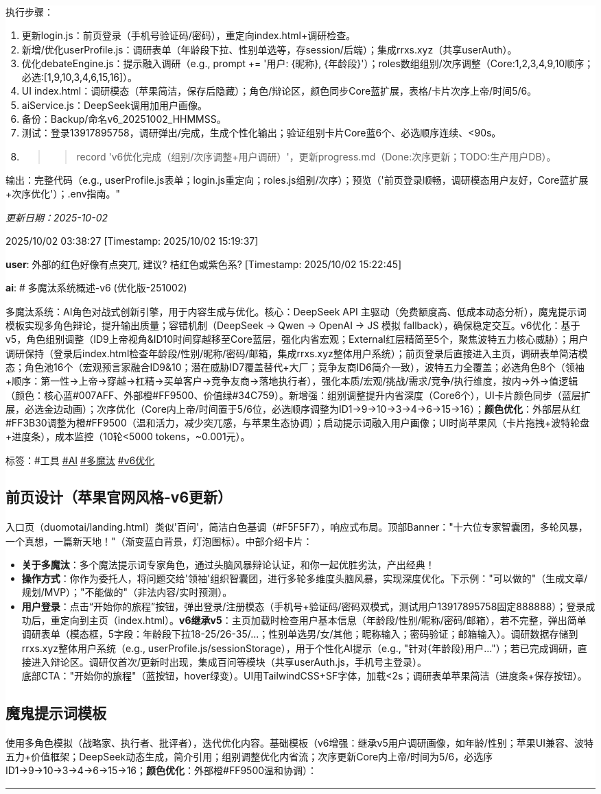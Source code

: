执行步骤：

1. 更新login.js：前页登录（手机号验证码/密码），重定向index.html+调研检查。
2. 新增/优化userProfile.js：调研表单（年龄段下拉、性别单选等，存session/后端）；集成rrxs.xyz（共享userAuth）。
3. 优化debateEngine.js：提示融入调研（e.g., prompt += '用户: {昵称}, {年龄段}'）；roles数组组别/次序调整（Core:1,2,3,4,9,10顺序；必选:[1,9,10,3,4,6,15,16]）。
4. UI index.html：调研模态（苹果简洁，保存后隐藏）；角色/辩论区，颜色同步Core蓝扩展，表格/卡片次序上帝/时间5/6。
5. aiService.js：DeepSeek调用加用户画像。
6. 备份：Backup/命名v6_20251002_HHMMSS。
7. 测试：登录13917895758，调研弹出/完成，生成个性化输出；验证组别卡片Core蓝6个、必选顺序连续、<90s。
8. > > record 'v6优化完成（组别/次序调整+用户调研）'，更新progress.md（Done:次序更新；TODO:生产用户DB）。
    

输出：完整代码（e.g., userProfile.js表单；login.js重定向；roles.js组别/次序）；预览（'前页登录顺畅，调研模态用户友好，Core蓝扩展+次序优化'）；.env指南。"

_更新日期：2025-10-02_

2025/10/02 03:38:27
[Timestamp: 2025/10/02 15:19:37]

**user**: 外部的红色好像有点突兀, 建议? 桔红色或紫色系?
[Timestamp: 2025/10/02 15:22:45]

**ai**: # 多魔汰系统概述-v6 (优化版-251002)

多魔汰系统：AI角色对战式创新引擎，用于内容生成与优化。核心：DeepSeek API 主驱动（免费额度高、低成本动态分析），魔鬼提示词模板实现多角色辩论，提升输出质量；容错机制（DeepSeek → Qwen → OpenAI → JS 模拟 fallback），确保稳定交互。v6优化：基于v5，角色组别调整（ID9上帝视角&ID10时间穿越移至Core蓝层，强化内省宏观；External红层精简至5个，聚焦波特五力核心威胁）；用户调研保持（登录后index.html检查年龄段/性别/昵称/密码/邮箱，集成rrxs.xyz整体用户系统）；前页登录后直接进入主页，调研表单简洁模态；角色池16个（宏观预言家融合ID9&10；潜在威胁ID7覆盖替代+大厂；竞争友商ID6简介一致），波特五力全覆盖；必选角色8个（领袖+顺序：第一性→上帝→穿越→杠精→买单客户→竞争友商→落地执行者），强化本质/宏观/挑战/需求/竞争/执行维度，按内→外→值逻辑（颜色：核心蓝#007AFF、外部橙#FF9500、价值绿#34C759）。新增强：组别调整提升内省深度（Core6个），UI卡片颜色同步（蓝层扩展，必选金边动画）；次序优化（Core内上帝/时间置于5/6位，必选顺序调整为ID1→9→10→3→4→6→15→16）；**颜色优化**：外部层从红#FF3B30调整为橙#FF9500（温和活力，减少突兀感，与苹果生态协调）；启动提示词融入用户画像；UI时尚苹果风（卡片拖拽+波特轮盘+进度条），成本监控（10轮<5000 tokens，~0.001元）。

标签：#工具 [](app://obsidian.md/index.html#AI)[#AI](app://obsidian.md/index.html#AI) [](app://obsidian.md/index.html#%E5%A4%9A%E9%AD%94%E6%B1%B0)[#多魔汰](app://obsidian.md/index.html#%E5%A4%9A%E9%AD%94%E6%B1%B0) [](app://obsidian.md/index.html#v6%E4%BC%98%E5%8C%96)[#v6优化](app://obsidian.md/index.html#v6%E4%BC%98%E5%8C%96)

## 前页设计（苹果官网风格-v6更新）

入口页（duomotai/landing.html）类似'百问'，简洁白色基调（#F5F5F7），响应式布局。顶部Banner："十六位专家智囊团，多轮风暴，一个真想，一篇新天地！"（渐变蓝白背景，灯泡图标）。中部介绍卡片：

- **关于多魔汰**：多个魔法提示词专家角色，通过头脑风暴辩论认证，和你一起优胜劣汰，产出经典！
- **操作方式**：你作为委托人，将问题交给'领袖'组织智囊团，进行多轮多维度头脑风暴，实现深度优化。下示例："可以做的"（生成文章/规划/MVP）；"不能做的"（非法内容/实时预测）。
- **用户登录**：点击“开始你的旅程”按钮，弹出登录/注册模态（手机号+验证码/密码双模式，测试用户13917895758固定888888）；登录成功后，重定向到主页（index.html）。**v6继承v5**：主页加载时检查用户基本信息（年龄段/性别/昵称/密码/邮箱），若不完整，弹出简单调研表单（模态框，5字段：年龄段下拉18-25/26-35/...；性别单选男/女/其他；昵称输入；密码验证；邮箱输入）。调研数据存储到rrxs.xyz整体用户系统（e.g., userProfile.js/sessionStorage），用于个性化AI提示（e.g., "针对{年龄段}用户..."）；若已完成调研，直接进入辩论区。调研仅首次/更新时出现，集成百问等模块（共享userAuth.js，手机号主登录）。  
    底部CTA："开始你的旅程"（蓝按钮，hover绿变）。UI用TailwindCSS+SF字体，加载<2s；调研表单苹果简洁（进度条+保存按钮）。

## 魔鬼提示词模板

使用多角色模拟（战略家、执行者、批评者），迭代优化内容。基础模板（v6增强：继承v5用户调研画像，如年龄/性别；苹果UI兼容、波特五力+价值框架；DeepSeek动态生成，简介引用；组别调整优化内省流；次序更新Core内上帝/时间为5/6，必选序ID1→9→10→3→4→6→15→16；**颜色优化**：外部橙#FF9500温和协调）：

---